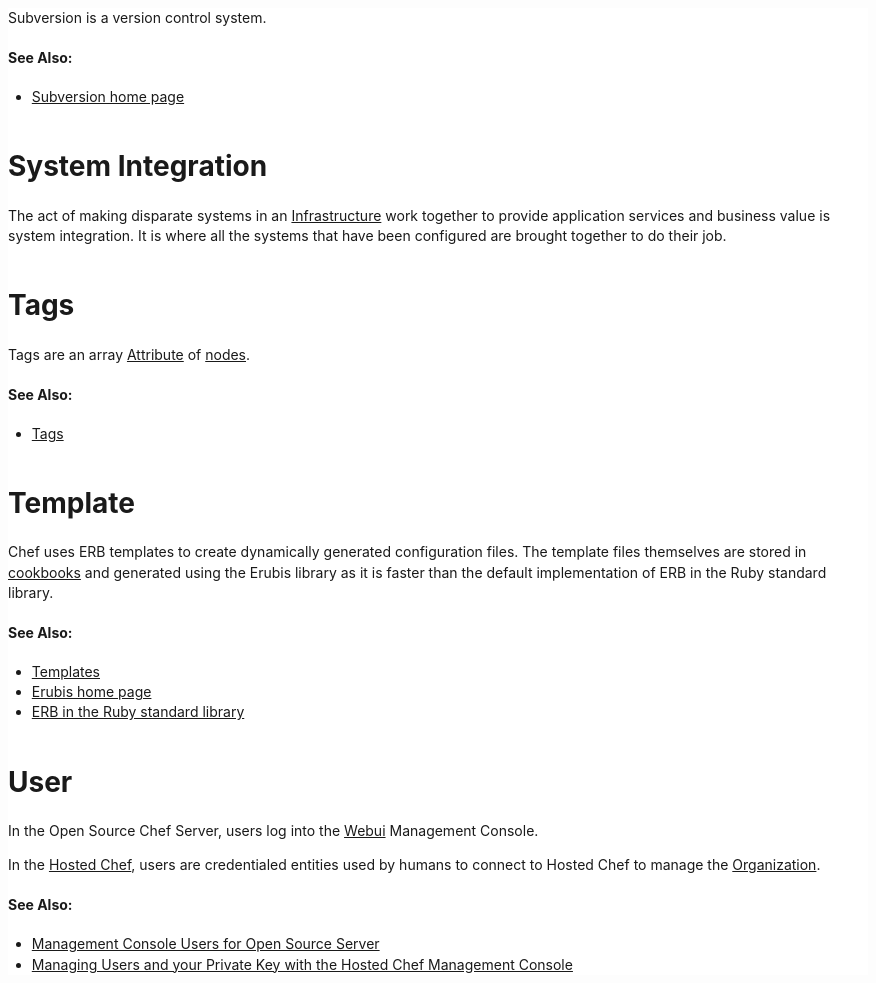 Subversion is a version control system.

#### See Also:

-   [Subversion home page](http://subversion.tigris.org/)

System Integration
==================

The act of making disparate systems in an
[Infrastructure](#Glossary-Infrastructure) work together to provide
application services and business value is system integration. It is
where all the systems that have been configured are brought together to
do their job.

Tags
====

Tags are an array [Attribute](#Glossary-Attribute) of
[nodes](#Glossary-Node).

#### See Also:

-   [Tags](Recipes.html#Recipes-Tags)

Template
========

Chef uses ERB templates to create dynamically generated configuration
files. The template files themselves are stored in
[cookbooks](#Glossary-Cookbook) and generated using the Erubis library
as it is faster than the default implementation of ERB in the Ruby
standard library.

#### See Also:

-   [Templates](Templates.html "Templates")
-   [Erubis home page](http://www.kuwata-lab.com/erubis/)
-   [ERB in the Ruby standard
    library](http://ruby-doc.org/stdlib/libdoc/erb/rdoc/)

User
====

In the Open Source Chef Server, users log into the
[Webui](#Glossary-Webui) Management Console.

In the [Hosted Chef](#Glossary-HostedChef), users are credentialed
entities used by humans to connect to Hosted Chef to manage the
[Organization](#Glossary-Organization).

#### See Also:

-   [Management Console Users for Open Source
    Server](Management%20Console%20Users.html "Management Console Users")
-   [Managing Users and your Private Key with the Hosted Chef Management
    Console](Managing%20Users%20and%20your%20Private%20Key%20with%20the%20Hosted%20Chef%20Management%20Console.html "Managing Users and your Private Key with the Hosted Chef Management Console")
